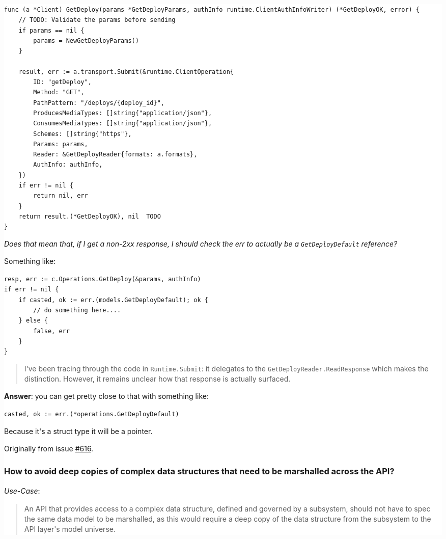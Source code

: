 ```golang
func (a *Client) GetDeploy(params *GetDeployParams, authInfo runtime.ClientAuthInfoWriter) (*GetDeployOK, error) {
    // TODO: Validate the params before sending
    if params == nil {
        params = NewGetDeployParams()
    }

    result, err := a.transport.Submit(&runtime.ClientOperation{
        ID: "getDeploy",
        Method: "GET",
        PathPattern: "/deploys/{deploy_id}",
        ProducesMediaTypes: []string{"application/json"},
        ConsumesMediaTypes: []string{"application/json"},
        Schemes: []string{"https"},
        Params: params,
        Reader: &GetDeployReader{formats: a.formats},
        AuthInfo: authInfo,
    })
    if err != nil {
        return nil, err
    }
    return result.(*GetDeployOK), nil  TODO
}
```
*Does that mean that, if I get a non-2xx response, I should check the err to actually be a `GetDeployDefault` reference?*

Something like:
```golang
resp, err := c.Operations.GetDeploy(&params, authInfo)
if err != nil {
    if casted, ok := err.(models.GetDeployDefault); ok {
        // do something here....
    } else {
        false, err
    }
}
```

>I've been tracing through the code in `Runtime.Submit`: it delegates to the `GetDeployReader.ReadResponse` which makes the distinction.
>However, it remains unclear how that response is actually surfaced.

**Answer**: you can get pretty close to that with something like:
```golang
casted, ok := err.(*operations.GetDeployDefault)
```

Because it's a struct type it will be a pointer.

Originally from issue [#616](https://github.com/go-swagger/go-swagger/issues/616).

### How to avoid deep copies of complex data structures that need to be marshalled across the API?
_Use-Case_:
>An API that provides access to a complex data structure, defined and governed by a subsystem, should not have to spec the
>same data model to be marshalled, as this would require a deep copy of the data structure from the subsystem to the API layer's
>model universe.
